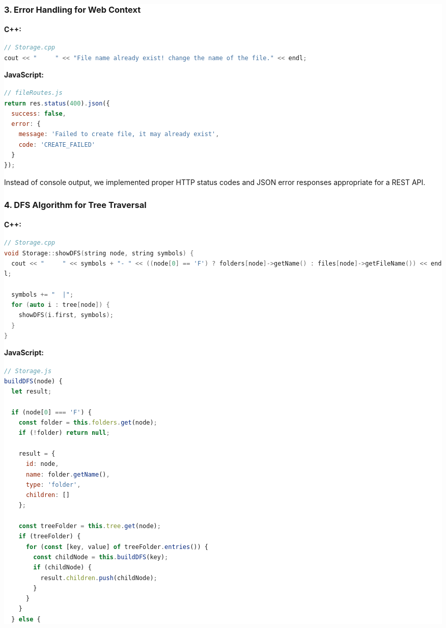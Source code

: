 ### 3. Error Handling for Web Context

**C++:**
```cpp
// Storage.cpp
cout << "     " << "File name already exist! change the name of the file." << endl;
```

**JavaScript:**
```javascript
// fileRoutes.js
return res.status(400).json({
  success: false,
  error: {
    message: 'Failed to create file, it may already exist',
    code: 'CREATE_FAILED'
  }
});
```

Instead of console output, we implemented proper HTTP status codes and JSON error responses appropriate for a REST API.

### 4. DFS Algorithm for Tree Traversal

**C++:**
```cpp
// Storage.cpp
void Storage::showDFS(string node, string symbols) {
  cout << "     " << symbols + "- " << ((node[0] == 'F') ? folders[node]->getName() : files[node]->getFileName()) << endl;
  
  symbols += "  |";
  for (auto i : tree[node]) {
    showDFS(i.first, symbols);
  }
}
```

**JavaScript:**
```javascript
// Storage.js
buildDFS(node) {
  let result;
  
  if (node[0] === 'F') {
    const folder = this.folders.get(node);
    if (!folder) return null;
    
    result = {
      id: node,
      name: folder.getName(),
      type: 'folder',
      children: []
    };
    
    const treeFolder = this.tree.get(node);
    if (treeFolder) {
      for (const [key, value] of treeFolder.entries()) {
        const childNode = this.buildDFS(key);
        if (childNode) {
          result.children.push(childNode);
        }
      }
    }
  } else {
```